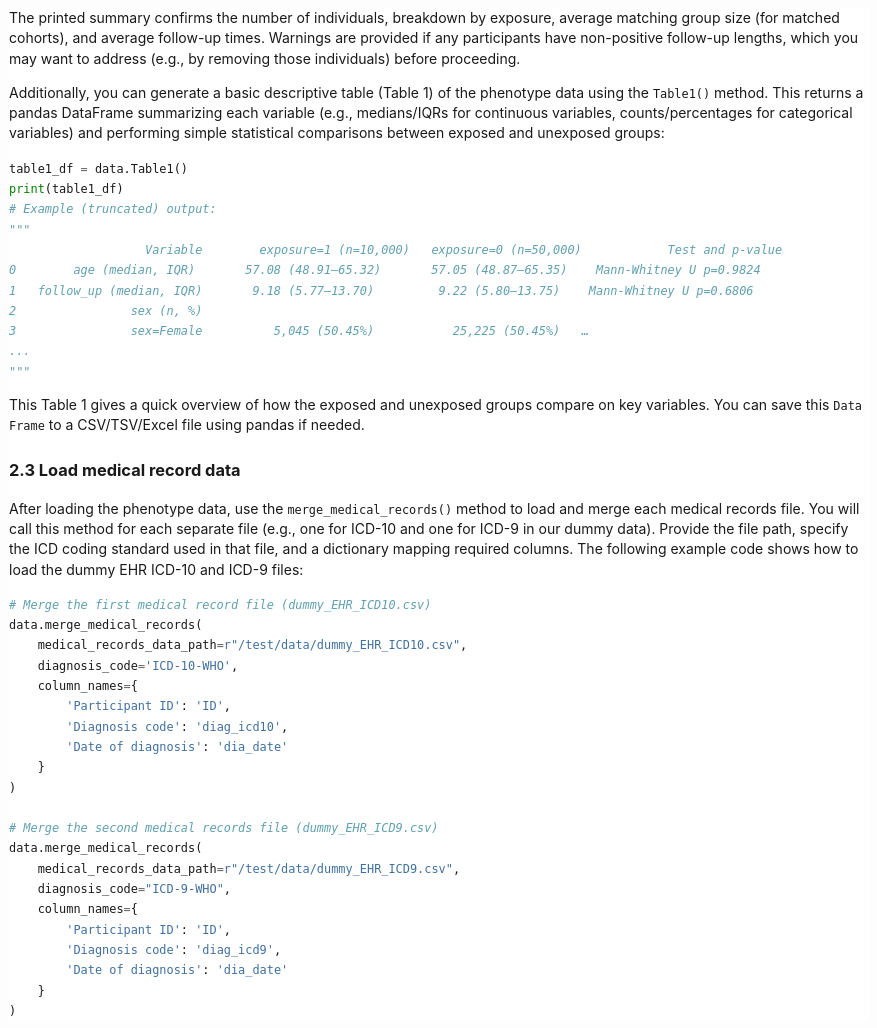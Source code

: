 The printed summary confirms the number of individuals, breakdown by exposure, average matching group size (for matched cohorts), and average follow-up times. Warnings are provided if any participants have non-positive follow-up lengths, which you may want to address (e.g., by removing those individuals) before proceeding.

Additionally, you can generate a basic descriptive table (Table 1) of the phenotype data using the `Table1()` method. This returns a pandas DataFrame summarizing each variable (e.g., medians/IQRs for continuous variables, counts/percentages for categorical variables) and performing simple statistical comparisons between exposed and unexposed groups:

```python
table1_df = data.Table1()  
print(table1_df)  
# Example (truncated) output:  
"""  
                   Variable        exposure=1 (n=10,000)   exposure=0 (n=50,000)            Test and p-value  
0        age (median, IQR)       57.08 (48.91–65.32)       57.05 (48.87–65.35)    Mann-Whitney U p=0.9824  
1   follow_up (median, IQR)       9.18 (5.77–13.70)         9.22 (5.80–13.75)    Mann-Whitney U p=0.6806  
2                sex (n, %)  
3                sex=Female          5,045 (50.45%)           25,225 (50.45%)   …  
...  
"""  
```

This Table 1 gives a quick overview of how the exposed and unexposed groups compare on key variables. You can save this `DataFrame` to a CSV/TSV/Excel file using pandas if needed.

### 2.3 Load medical record data

After loading the phenotype data, use the `merge_medical_records()` method to load and merge each medical records file. You will call this method for each separate file (e.g., one for ICD-10 and one for ICD-9 in our dummy data). Provide the file path, specify the ICD coding standard used in that file, and a dictionary mapping required columns. The following example code shows how to load the dummy EHR ICD-10 and ICD-9 files:

```python
# Merge the first medical record file (dummy_EHR_ICD10.csv)  
data.merge_medical_records(  
    medical_records_data_path=r"/test/data/dummy_EHR_ICD10.csv",  
    diagnosis_code='ICD-10-WHO',  
    column_names={  
        'Participant ID': 'ID',  
        'Diagnosis code': 'diag_icd10',  
        'Date of diagnosis': 'dia_date'  
    }  
)  

# Merge the second medical records file (dummy_EHR_ICD9.csv)  
data.merge_medical_records(  
    medical_records_data_path=r"/test/data/dummy_EHR_ICD9.csv",  
    diagnosis_code="ICD-9-WHO",  
    column_names={  
        'Participant ID': 'ID',  
        'Diagnosis code': 'diag_icd9',  
        'Date of diagnosis': 'dia_date'  
    }  
)  

```
